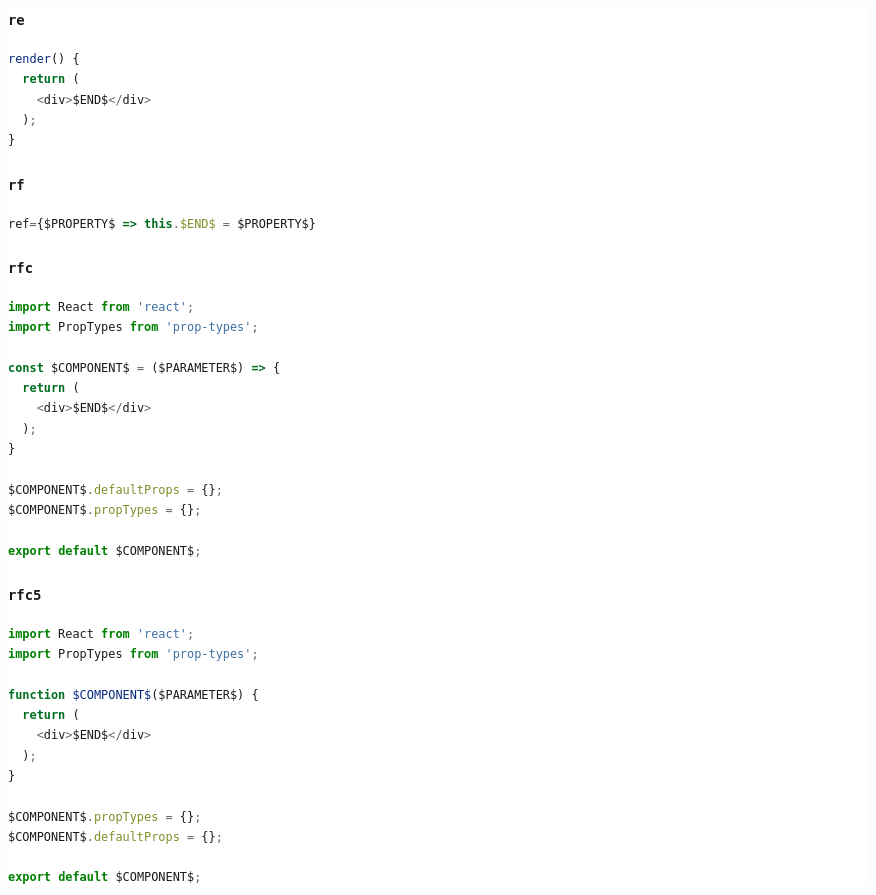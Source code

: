 ### `re`

```js
render() {
  return (
    <div>$END$</div>
  );
}
```

### `rf`

```js
ref={$PROPERTY$ => this.$END$ = $PROPERTY$}
```

### `rfc`

```js
import React from 'react';
import PropTypes from 'prop-types';

const $COMPONENT$ = ($PARAMETER$) => {
  return (
    <div>$END$</div>
  );
}

$COMPONENT$.defaultProps = {};
$COMPONENT$.propTypes = {};

export default $COMPONENT$;

```

### `rfc5`

```js
import React from 'react';
import PropTypes from 'prop-types';

function $COMPONENT$($PARAMETER$) {
  return (
    <div>$END$</div>
  );
}

$COMPONENT$.propTypes = {};
$COMPONENT$.defaultProps = {};

export default $COMPONENT$;
```
